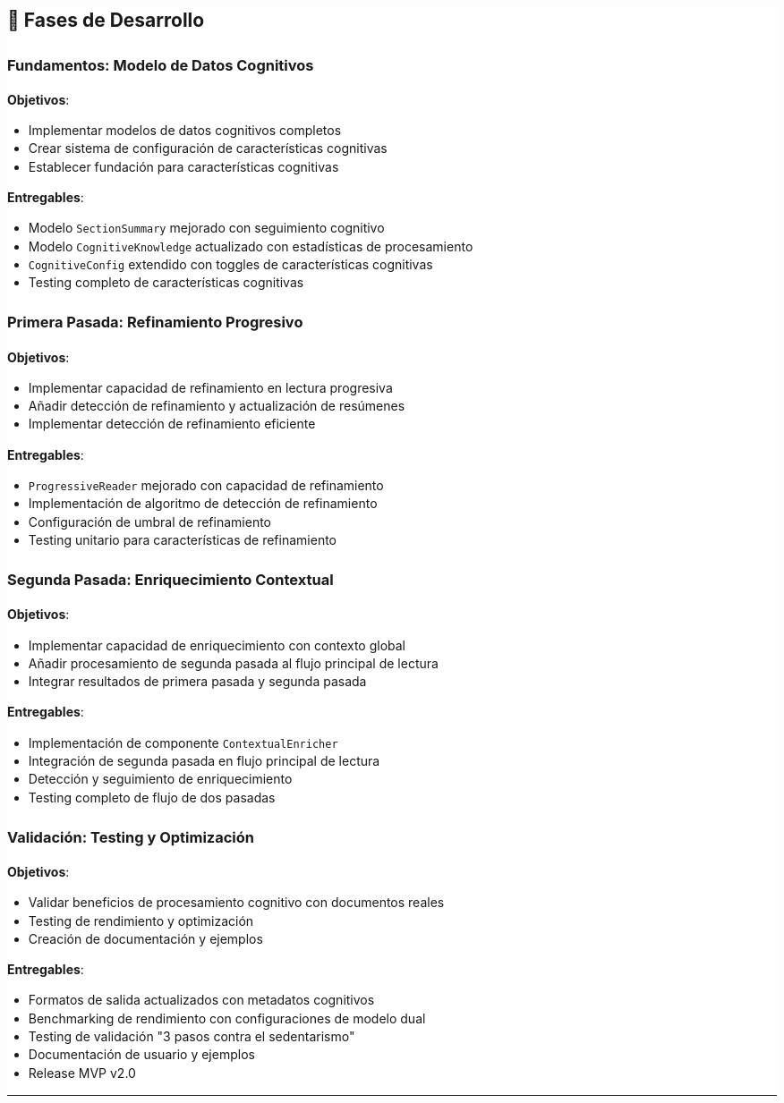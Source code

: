 
## 🎯 Fases de Desarrollo

### **Fundamentos: Modelo de Datos Cognitivos**

**Objetivos**:
- Implementar modelos de datos cognitivos completos
- Crear sistema de configuración de características cognitivas
- Establecer fundación para características cognitivas

**Entregables**:
- Modelo `SectionSummary` mejorado con seguimiento cognitivo
- Modelo `CognitiveKnowledge` actualizado con estadísticas de procesamiento
- `CognitiveConfig` extendido con toggles de características cognitivas
- Testing completo de características cognitivas

### **Primera Pasada: Refinamiento Progresivo**

**Objetivos**:
- Implementar capacidad de refinamiento en lectura progresiva
- Añadir detección de refinamiento y actualización de resúmenes
- Implementar detección de refinamiento eficiente

**Entregables**:
- `ProgressiveReader` mejorado con capacidad de refinamiento
- Implementación de algoritmo de detección de refinamiento
- Configuración de umbral de refinamiento
- Testing unitario para características de refinamiento

### **Segunda Pasada: Enriquecimiento Contextual**

**Objetivos**:
- Implementar capacidad de enriquecimiento con contexto global
- Añadir procesamiento de segunda pasada al flujo principal de lectura
- Integrar resultados de primera pasada y segunda pasada

**Entregables**:
- Implementación de componente `ContextualEnricher`
- Integración de segunda pasada en flujo principal de lectura
- Detección y seguimiento de enriquecimiento
- Testing completo de flujo de dos pasadas

### **Validación: Testing y Optimización**

**Objetivos**:
- Validar beneficios de procesamiento cognitivo con documentos reales
- Testing de rendimiento y optimización
- Creación de documentación y ejemplos

**Entregables**:
- Formatos de salida actualizados con metadatos cognitivos
- Benchmarking de rendimiento con configuraciones de modelo dual
- Testing de validación "3 pasos contra el sedentarismo"
- Documentación de usuario y ejemplos
- Release MVP v2.0

---